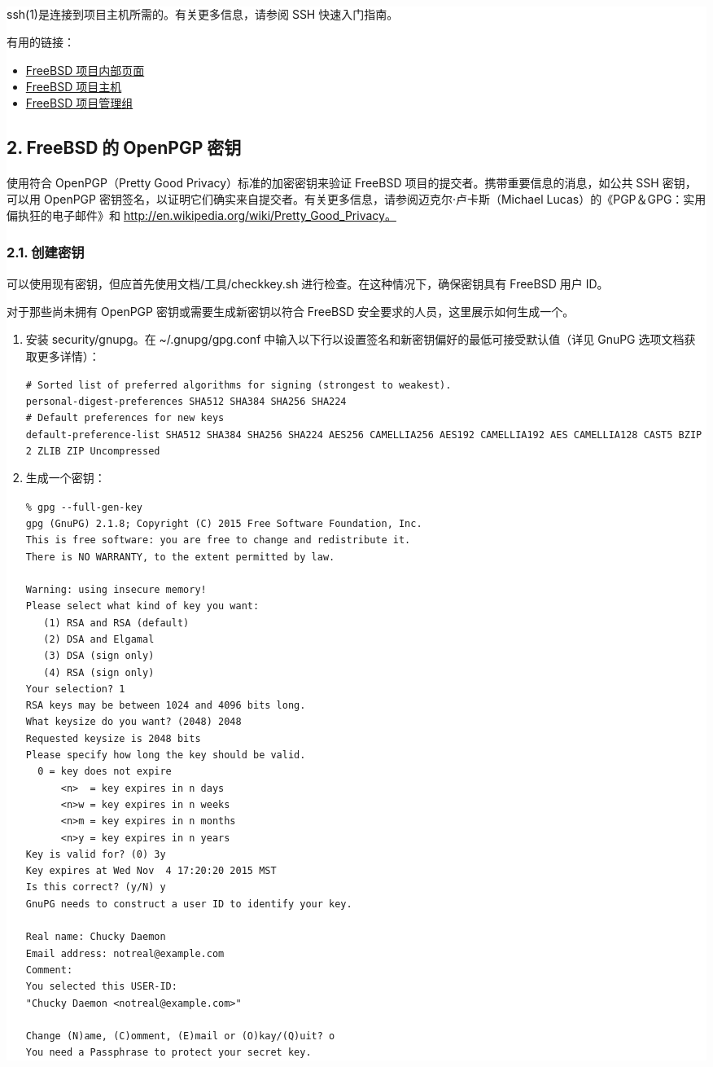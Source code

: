ssh(1)是连接到项目主机所需的。有关更多信息，请参阅 SSH 快速入门指南。

有用的链接：

- [FreeBSD 项目内部页面](https://www.freebsd.org/internal/)
- [FreeBSD 项目主机](https://www.freebsd.org/internal/machines/)
- [FreeBSD 项目管理组](https://www.freebsd.org/administration/)

## 2. FreeBSD 的 OpenPGP 密钥

使用符合 OpenPGP（Pretty Good Privacy）标准的加密密钥来验证 FreeBSD 项目的提交者。携带重要信息的消息，如公共 SSH 密钥，可以用 OpenPGP 密钥签名，以证明它们确实来自提交者。有关更多信息，请参阅迈克尔·卢卡斯（Michael Lucas）的《PGP＆GPG：实用偏执狂的电子邮件》和 http://en.wikipedia.org/wiki/Pretty_Good_Privacy。

### 2.1. 创建密钥

可以使用现有密钥，但应首先使用文档/工具/checkkey.sh 进行检查。在这种情况下，确保密钥具有 FreeBSD 用户 ID。

对于那些尚未拥有 OpenPGP 密钥或需要生成新密钥以符合 FreeBSD 安全要求的人员，这里展示如何生成一个。

1. 安装 security/gnupg。在 ~/.gnupg/gpg.conf 中输入以下行以设置签名和新密钥偏好的最低可接受默认值（详见 GnuPG 选项文档获取更多详情）：

   ```
   # Sorted list of preferred algorithms for signing (strongest to weakest).
   personal-digest-preferences SHA512 SHA384 SHA256 SHA224
   # Default preferences for new keys
   default-preference-list SHA512 SHA384 SHA256 SHA224 AES256 CAMELLIA256 AES192 CAMELLIA192 AES CAMELLIA128 CAST5 BZIP2 ZLIB ZIP Uncompressed
   ```

2. 生成一个密钥：

   ```
   % gpg --full-gen-key
   gpg (GnuPG) 2.1.8; Copyright (C) 2015 Free Software Foundation, Inc.
   This is free software: you are free to change and redistribute it.
   There is NO WARRANTY, to the extent permitted by law.

   Warning: using insecure memory!
   Please select what kind of key you want:
      (1) RSA and RSA (default)
      (2) DSA and Elgamal
      (3) DSA (sign only)
      (4) RSA (sign only)
   Your selection? 1
   RSA keys may be between 1024 and 4096 bits long.
   What keysize do you want? (2048) 2048
   Requested keysize is 2048 bits
   Please specify how long the key should be valid.
   	 0 = key does not expire
         <n>  = key expires in n days
         <n>w = key expires in n weeks
         <n>m = key expires in n months
         <n>y = key expires in n years
   Key is valid for? (0) 3y
   Key expires at Wed Nov  4 17:20:20 2015 MST
   Is this correct? (y/N) y
   GnuPG needs to construct a user ID to identify your key.

   Real name: Chucky Daemon
   Email address: notreal@example.com
   Comment:
   You selected this USER-ID:
   "Chucky Daemon <notreal@example.com>"

   Change (N)ame, (C)omment, (E)mail or (O)kay/(Q)uit? o
   You need a Passphrase to protect your secret key.
   ```